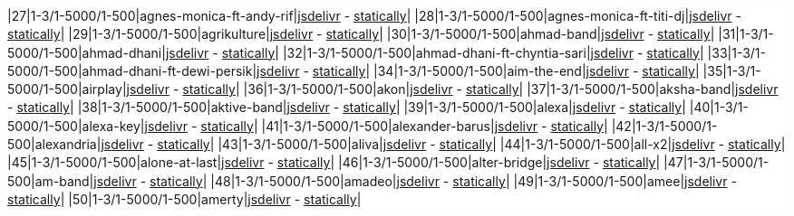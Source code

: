 |27|1-3/1-5000/1-500|agnes-monica-ft-andy-rif|[jsdelivr](https://cdn.jsdelivr.net/gh/dbchord/png-old-a-600x600_1-3/1-5000/1-500/agnes-monica-ft-andy-rif.png) - [statically](https://cdn.statically.io/gh/dbchord/png-old-a-600x600_1-3/img/1-5000/1-500/agnes-monica-ft-andy-rif.png)|
|28|1-3/1-5000/1-500|agnes-monica-ft-titi-dj|[jsdelivr](https://cdn.jsdelivr.net/gh/dbchord/png-old-a-600x600_1-3/1-5000/1-500/agnes-monica-ft-titi-dj.png) - [statically](https://cdn.statically.io/gh/dbchord/png-old-a-600x600_1-3/img/1-5000/1-500/agnes-monica-ft-titi-dj.png)|
|29|1-3/1-5000/1-500|agrikulture|[jsdelivr](https://cdn.jsdelivr.net/gh/dbchord/png-old-a-600x600_1-3/1-5000/1-500/agrikulture.png) - [statically](https://cdn.statically.io/gh/dbchord/png-old-a-600x600_1-3/img/1-5000/1-500/agrikulture.png)|
|30|1-3/1-5000/1-500|ahmad-band|[jsdelivr](https://cdn.jsdelivr.net/gh/dbchord/png-old-a-600x600_1-3/1-5000/1-500/ahmad-band.png) - [statically](https://cdn.statically.io/gh/dbchord/png-old-a-600x600_1-3/img/1-5000/1-500/ahmad-band.png)|
|31|1-3/1-5000/1-500|ahmad-dhani|[jsdelivr](https://cdn.jsdelivr.net/gh/dbchord/png-old-a-600x600_1-3/1-5000/1-500/ahmad-dhani.png) - [statically](https://cdn.statically.io/gh/dbchord/png-old-a-600x600_1-3/img/1-5000/1-500/ahmad-dhani.png)|
|32|1-3/1-5000/1-500|ahmad-dhani-ft-chyntia-sari|[jsdelivr](https://cdn.jsdelivr.net/gh/dbchord/png-old-a-600x600_1-3/1-5000/1-500/ahmad-dhani-ft-chyntia-sari.png) - [statically](https://cdn.statically.io/gh/dbchord/png-old-a-600x600_1-3/img/1-5000/1-500/ahmad-dhani-ft-chyntia-sari.png)|
|33|1-3/1-5000/1-500|ahmad-dhani-ft-dewi-persik|[jsdelivr](https://cdn.jsdelivr.net/gh/dbchord/png-old-a-600x600_1-3/1-5000/1-500/ahmad-dhani-ft-dewi-persik.png) - [statically](https://cdn.statically.io/gh/dbchord/png-old-a-600x600_1-3/img/1-5000/1-500/ahmad-dhani-ft-dewi-persik.png)|
|34|1-3/1-5000/1-500|aim-the-end|[jsdelivr](https://cdn.jsdelivr.net/gh/dbchord/png-old-a-600x600_1-3/1-5000/1-500/aim-the-end.png) - [statically](https://cdn.statically.io/gh/dbchord/png-old-a-600x600_1-3/img/1-5000/1-500/aim-the-end.png)|
|35|1-3/1-5000/1-500|airplay|[jsdelivr](https://cdn.jsdelivr.net/gh/dbchord/png-old-a-600x600_1-3/1-5000/1-500/airplay.png) - [statically](https://cdn.statically.io/gh/dbchord/png-old-a-600x600_1-3/img/1-5000/1-500/airplay.png)|
|36|1-3/1-5000/1-500|akon|[jsdelivr](https://cdn.jsdelivr.net/gh/dbchord/png-old-a-600x600_1-3/1-5000/1-500/akon.png) - [statically](https://cdn.statically.io/gh/dbchord/png-old-a-600x600_1-3/img/1-5000/1-500/akon.png)|
|37|1-3/1-5000/1-500|aksha-band|[jsdelivr](https://cdn.jsdelivr.net/gh/dbchord/png-old-a-600x600_1-3/1-5000/1-500/aksha-band.png) - [statically](https://cdn.statically.io/gh/dbchord/png-old-a-600x600_1-3/img/1-5000/1-500/aksha-band.png)|
|38|1-3/1-5000/1-500|aktive-band|[jsdelivr](https://cdn.jsdelivr.net/gh/dbchord/png-old-a-600x600_1-3/1-5000/1-500/aktive-band.png) - [statically](https://cdn.statically.io/gh/dbchord/png-old-a-600x600_1-3/img/1-5000/1-500/aktive-band.png)|
|39|1-3/1-5000/1-500|alexa|[jsdelivr](https://cdn.jsdelivr.net/gh/dbchord/png-old-a-600x600_1-3/1-5000/1-500/alexa.png) - [statically](https://cdn.statically.io/gh/dbchord/png-old-a-600x600_1-3/img/1-5000/1-500/alexa.png)|
|40|1-3/1-5000/1-500|alexa-key|[jsdelivr](https://cdn.jsdelivr.net/gh/dbchord/png-old-a-600x600_1-3/1-5000/1-500/alexa-key.png) - [statically](https://cdn.statically.io/gh/dbchord/png-old-a-600x600_1-3/img/1-5000/1-500/alexa-key.png)|
|41|1-3/1-5000/1-500|alexander-barus|[jsdelivr](https://cdn.jsdelivr.net/gh/dbchord/png-old-a-600x600_1-3/1-5000/1-500/alexander-barus.png) - [statically](https://cdn.statically.io/gh/dbchord/png-old-a-600x600_1-3/img/1-5000/1-500/alexander-barus.png)|
|42|1-3/1-5000/1-500|alexandria|[jsdelivr](https://cdn.jsdelivr.net/gh/dbchord/png-old-a-600x600_1-3/1-5000/1-500/alexandria.png) - [statically](https://cdn.statically.io/gh/dbchord/png-old-a-600x600_1-3/img/1-5000/1-500/alexandria.png)|
|43|1-3/1-5000/1-500|aliva|[jsdelivr](https://cdn.jsdelivr.net/gh/dbchord/png-old-a-600x600_1-3/1-5000/1-500/aliva.png) - [statically](https://cdn.statically.io/gh/dbchord/png-old-a-600x600_1-3/img/1-5000/1-500/aliva.png)|
|44|1-3/1-5000/1-500|all-x2|[jsdelivr](https://cdn.jsdelivr.net/gh/dbchord/png-old-a-600x600_1-3/1-5000/1-500/all-x2.png) - [statically](https://cdn.statically.io/gh/dbchord/png-old-a-600x600_1-3/img/1-5000/1-500/all-x2.png)|
|45|1-3/1-5000/1-500|alone-at-last|[jsdelivr](https://cdn.jsdelivr.net/gh/dbchord/png-old-a-600x600_1-3/1-5000/1-500/alone-at-last.png) - [statically](https://cdn.statically.io/gh/dbchord/png-old-a-600x600_1-3/img/1-5000/1-500/alone-at-last.png)|
|46|1-3/1-5000/1-500|alter-bridge|[jsdelivr](https://cdn.jsdelivr.net/gh/dbchord/png-old-a-600x600_1-3/1-5000/1-500/alter-bridge.png) - [statically](https://cdn.statically.io/gh/dbchord/png-old-a-600x600_1-3/img/1-5000/1-500/alter-bridge.png)|
|47|1-3/1-5000/1-500|am-band|[jsdelivr](https://cdn.jsdelivr.net/gh/dbchord/png-old-a-600x600_1-3/1-5000/1-500/am-band.png) - [statically](https://cdn.statically.io/gh/dbchord/png-old-a-600x600_1-3/img/1-5000/1-500/am-band.png)|
|48|1-3/1-5000/1-500|amadeo|[jsdelivr](https://cdn.jsdelivr.net/gh/dbchord/png-old-a-600x600_1-3/1-5000/1-500/amadeo.png) - [statically](https://cdn.statically.io/gh/dbchord/png-old-a-600x600_1-3/img/1-5000/1-500/amadeo.png)|
|49|1-3/1-5000/1-500|amee|[jsdelivr](https://cdn.jsdelivr.net/gh/dbchord/png-old-a-600x600_1-3/1-5000/1-500/amee.png) - [statically](https://cdn.statically.io/gh/dbchord/png-old-a-600x600_1-3/img/1-5000/1-500/amee.png)|
|50|1-3/1-5000/1-500|amerty|[jsdelivr](https://cdn.jsdelivr.net/gh/dbchord/png-old-a-600x600_1-3/1-5000/1-500/amerty.png) - [statically](https://cdn.statically.io/gh/dbchord/png-old-a-600x600_1-3/img/1-5000/1-500/amerty.png)|